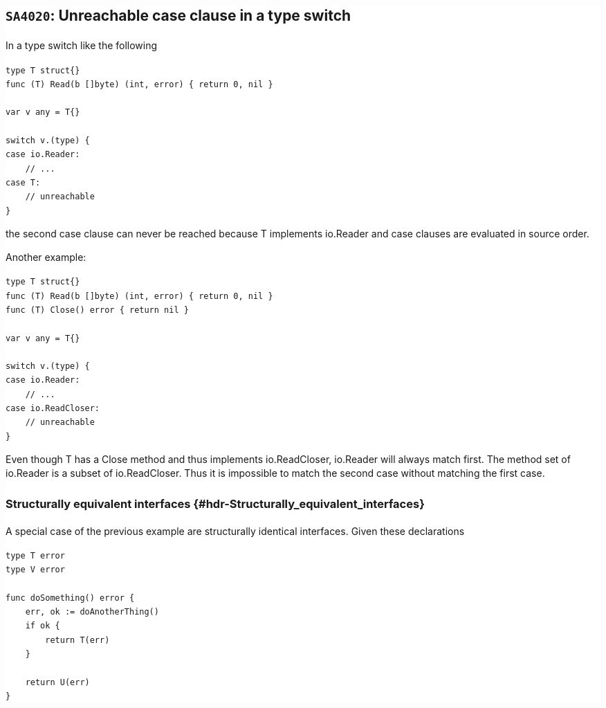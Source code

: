 <a id='SA4020'></a>
## `SA4020`: Unreachable case clause in a type switch

In a type switch like the following

	type T struct{}
	func (T) Read(b []byte) (int, error) { return 0, nil }

	var v any = T{}

	switch v.(type) {
	case io.Reader:
	    // ...
	case T:
	    // unreachable
	}

the second case clause can never be reached because T implements io.Reader and case clauses are evaluated in source order.

Another example:

	type T struct{}
	func (T) Read(b []byte) (int, error) { return 0, nil }
	func (T) Close() error { return nil }

	var v any = T{}

	switch v.(type) {
	case io.Reader:
	    // ...
	case io.ReadCloser:
	    // unreachable
	}

Even though T has a Close method and thus implements io.ReadCloser, io.Reader will always match first. The method set of io.Reader is a subset of io.ReadCloser. Thus it is impossible to match the second case without matching the first case.

### Structurally equivalent interfaces {#hdr-Structurally_equivalent_interfaces}

A special case of the previous example are structurally identical interfaces. Given these declarations

	type T error
	type V error

	func doSomething() error {
	    err, ok := doAnotherThing()
	    if ok {
	        return T(err)
	    }

	    return U(err)
	}
